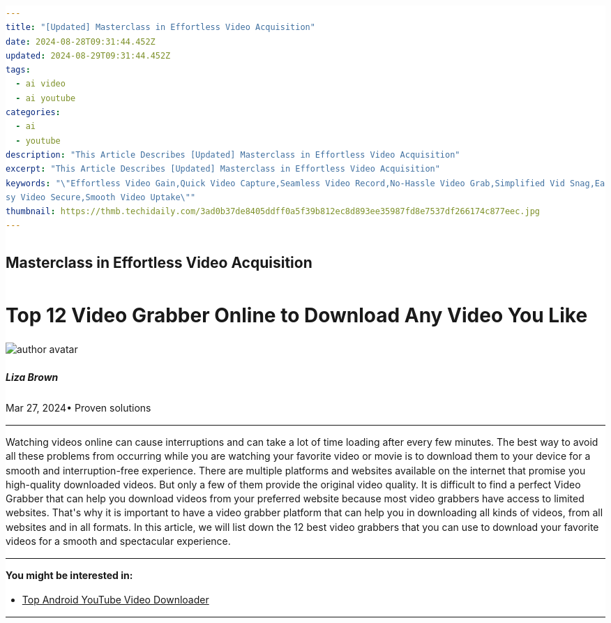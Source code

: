 ```yaml
---
title: "[Updated] Masterclass in Effortless Video Acquisition"
date: 2024-08-28T09:31:44.452Z
updated: 2024-08-29T09:31:44.452Z
tags:
  - ai video
  - ai youtube
categories:
  - ai
  - youtube
description: "This Article Describes [Updated] Masterclass in Effortless Video Acquisition"
excerpt: "This Article Describes [Updated] Masterclass in Effortless Video Acquisition"
keywords: "\"Effortless Video Gain,Quick Video Capture,Seamless Video Record,No-Hassle Video Grab,Simplified Vid Snag,Easy Video Secure,Smooth Video Uptake\""
thumbnail: https://thmb.techidaily.com/3ad0b37de8405ddff0a5f39b812ec8d893ee35987fd8e7537df266174c877eec.jpg
---
```


## Masterclass in Effortless Video Acquisition

# Top 12 Video Grabber Online to Download Any Video You Like

![author avatar](https://lh5.googleusercontent.com/-AIMmjowaFs4/AAAAAAAAAAI/AAAAAAAAABc/Y5UmwDaI7HU/s250-c-k/photo.jpg)

##### Liza Brown

 Mar 27, 2024• Proven solutions

---

Watching videos online can cause interruptions and can take a lot of time loading after every few minutes. The best way to avoid all these problems from occurring while you are watching your favorite video or movie is to download them to your device for a smooth and interruption-free experience. There are multiple platforms and websites available on the internet that promise you high-quality downloaded videos. But only a few of them provide the original video quality. It is difficult to find a perfect Video Grabber that can help you download videos from your preferred website because most video grabbers have access to limited websites. That's why it is important to have a video grabber platform that can help you in downloading all kinds of videos, from all websites and in all formats. In this article, we will list down the 12 best video grabbers that you can use to download your favorite videos for a smooth and spectacular experience.

---

**You might be interested in:**

* [Top Android YouTube Video Downloader](https://tools.techidaily.com/wondershare/filmora/download/)

---
